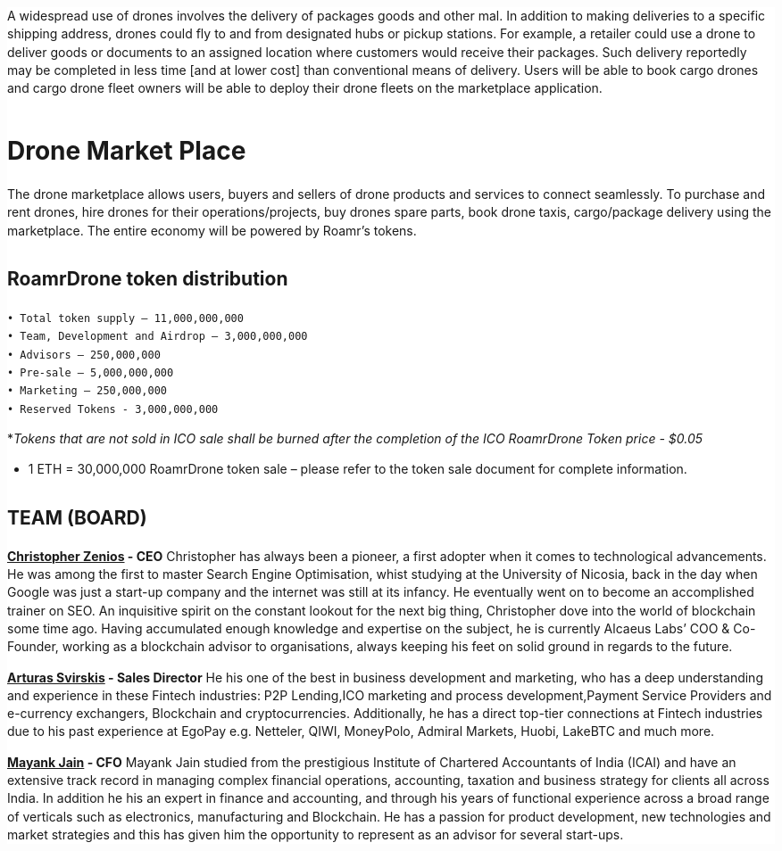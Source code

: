A widespread use of drones involves the delivery of packages goods and other mal. In addition to making deliveries to a specific shipping address, drones could fly to and from designated hubs or pickup stations. For example, a retailer could use a drone to deliver goods or documents to an assigned location where customers would receive their packages. Such delivery reportedly may be completed in less time [and at lower cost] than conventional means of delivery.
Users will be able to book cargo drones and cargo drone fleet owners will be able to deploy their drone fleets on the marketplace application.

# Drone Market Place
The drone marketplace allows users, buyers and sellers of drone products and services to connect seamlessly. To purchase and rent drones, hire drones for their operations/projects, buy drones spare parts, book drone taxis, cargo/package delivery using the marketplace.
The entire economy will be powered by Roamr’s tokens.

## RoamrDrone token distribution
    • Total token supply – 11,000,000,000
    • Team, Development and Airdrop – 3,000,000,000
    • Advisors – 250,000,000
    • Pre-sale – 5,000,000,000
    • Marketing – 250,000,000
    • Reserved Tokens - 3,000,000,000
**Tokens that are not sold in ICO sale shall be burned after the completion of the ICO
RoamrDrone Token price - $0.05*
* 1 ETH = 30,000,000
RoamrDrone token sale – please refer to the token sale document for complete information. 

## TEAM (BOARD)
   **[Christopher Zenios](https://www.linkedin.com/in/christopherzenios) - CEO**
   Christopher has always been a pioneer, a first adopter when it comes to technological advancements. He was among the first to master Search Engine Optimisation, whist studying at the University of Nicosia, back in the day when Google was just a start-up company and the internet was still at its infancy. He eventually went on to become an accomplished trainer on SEO. An inquisitive spirit on the constant lookout for the next big thing, Christopher dove into the world of blockchain some time ago. Having accumulated enough knowledge and expertise on the subject, he is currently Alcaeus Labs’ COO & Co-Founder, working as a blockchain advisor to organisations, always keeping his feet on solid ground in regards to the future.
   
  **[Arturas Svirskis](https://www.linkedin.com/in/arturassvirskis/) - Sales Director**
   He his one of the best in business development and marketing, who has a deep understanding and experience in these Fintech      industries: P2P Lending,ICO marketing and process development,Payment Service Providers and e-currency exchangers, Blockchain and cryptocurrencies. Additionally, he has a direct top-tier connections at Fintech industries due to his past experience at EgoPay e.g. Netteler, QIWI, MoneyPolo, Admiral Markets, Huobi, LakeBTC and much more.
   
  **[Mayank Jain](https://www.linkedin.com/in/mayankjaindeep/) - CFO**
   Mayank Jain studied from the prestigious Institute of Chartered Accountants of India (ICAI) and have an extensive track record in managing complex financial operations, accounting, taxation and business strategy for clients all across India.
   In addition he his an expert in finance and accounting, and through his years of functional experience across a broad range of verticals such as electronics, manufacturing and Blockchain. He has a passion for product development, new technologies and market strategies and this has given him the opportunity to represent as an advisor for several start-ups.
